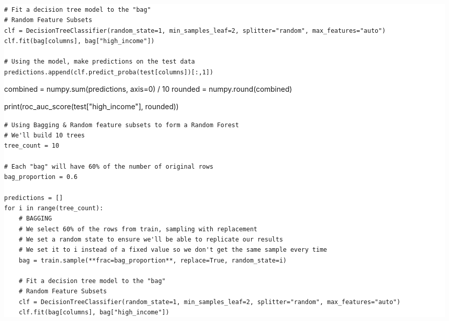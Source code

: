     # Fit a decision tree model to the "bag"
	# Random Feature Subsets
    clf = DecisionTreeClassifier(random_state=1, min_samples_leaf=2, splitter="random", max_features="auto")
    clf.fit(bag[columns], bag["high_income"])
    
    # Using the model, make predictions on the test data
    predictions.append(clf.predict_proba(test[columns])[:,1])

combined = numpy.sum(predictions, axis=0) / 10
rounded = numpy.round(combined)

print(roc_auc_score(test["high_income"], rounded))</code></pre>

    # Using Bagging & Random feature subsets to form a Random Forest
    # We'll build 10 trees
    tree_count = 10

    # Each "bag" will have 60% of the number of original rows
    bag_proportion = 0.6

    predictions = []
    for i in range(tree_count):
        # BAGGING
        # We select 60% of the rows from train, sampling with replacement
        # We set a random state to ensure we'll be able to replicate our results
        # We set it to i instead of a fixed value so we don't get the same sample every time
        bag = train.sample(**frac=bag_proportion**, replace=True, random_state=i)
        
        # Fit a decision tree model to the "bag"
        # Random Feature Subsets
        clf = DecisionTreeClassifier(random_state=1, min_samples_leaf=2, splitter="random", max_features="auto")
        clf.fit(bag[columns], bag["high_income"])
        